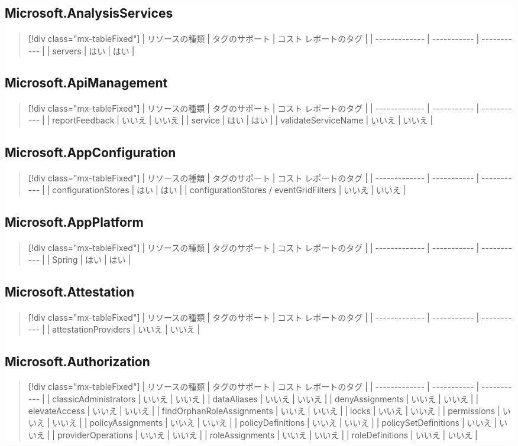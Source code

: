 ## <a name="microsoftanalysisservices"></a>Microsoft.AnalysisServices

> [!div class="mx-tableFixed"]
> | リソースの種類 | タグのサポート | コスト レポートのタグ |
> | ------------- | ----------- | ----------- |
> | servers | はい | はい |

## <a name="microsoftapimanagement"></a>Microsoft.ApiManagement

> [!div class="mx-tableFixed"]
> | リソースの種類 | タグのサポート | コスト レポートのタグ |
> | ------------- | ----------- | ----------- |
> | reportFeedback | いいえ | いいえ |
> | service | はい | はい |
> | validateServiceName | いいえ | いいえ |

## <a name="microsoftappconfiguration"></a>Microsoft.AppConfiguration

> [!div class="mx-tableFixed"]
> | リソースの種類 | タグのサポート | コスト レポートのタグ |
> | ------------- | ----------- | ----------- |
> | configurationStores | はい | はい |
> | configurationStores / eventGridFilters | いいえ | いいえ |

## <a name="microsoftappplatform"></a>Microsoft.AppPlatform

> [!div class="mx-tableFixed"]
> | リソースの種類 | タグのサポート | コスト レポートのタグ |
> | ------------- | ----------- | ----------- |
> | Spring | はい | はい |

## <a name="microsoftattestation"></a>Microsoft.Attestation

> [!div class="mx-tableFixed"]
> | リソースの種類 | タグのサポート | コスト レポートのタグ |
> | ------------- | ----------- | ----------- |
> | attestationProviders | いいえ | いいえ |

## <a name="microsoftauthorization"></a>Microsoft.Authorization

> [!div class="mx-tableFixed"]
> | リソースの種類 | タグのサポート | コスト レポートのタグ |
> | ------------- | ----------- | ----------- |
> | classicAdministrators | いいえ | いいえ |
> | dataAliases | いいえ | いいえ |
> | denyAssignments | いいえ | いいえ |
> | elevateAccess | いいえ | いいえ |
> | findOrphanRoleAssignments | いいえ | いいえ |
> | locks | いいえ | いいえ |
> | permissions | いいえ | いいえ |
> | policyAssignments | いいえ | いいえ |
> | policyDefinitions | いいえ | いいえ |
> | policySetDefinitions | いいえ | いいえ |
> | providerOperations | いいえ | いいえ |
> | roleAssignments | いいえ | いいえ |
> | roleDefinitions | いいえ | いいえ |
